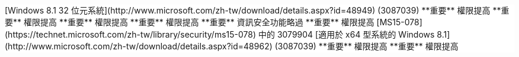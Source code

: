 </td>
</tr>
<tr>
<td style="border:1px solid black;">
[Windows 8.1 32 位元系統](http://www.microsoft.com/zh-tw/download/details.aspx?id=48949)  
(3087039)

</td>
<td style="border:1px solid black;">
**重要**  
權限提高

</td>
<td style="border:1px solid black;">
**重要**  
權限提高

</td>
<td style="border:1px solid black;">
**重要**  
權限提高

</td>
<td style="border:1px solid black;">
**重要**  
權限提高

</td>
<td style="border:1px solid black;">
**重要**  
資訊安全功能略過

</td>
<td style="border:1px solid black;">
**重要**  
權限提高

</td>
<td style="border:1px solid black;">
[MS15-078](https://technet.microsoft.com/zh-tw/library/security/ms15-078) 中的 3079904

</td>
</tr>
<tr>
<td style="border:1px solid black;">
[適用於 x64 型系統的 Windows 8.1](http://www.microsoft.com/zh-tw/download/details.aspx?id=48962)  
(3087039)

</td>
<td style="border:1px solid black;">
**重要**  
權限提高

</td>
<td style="border:1px solid black;">
**重要**  
權限提高

